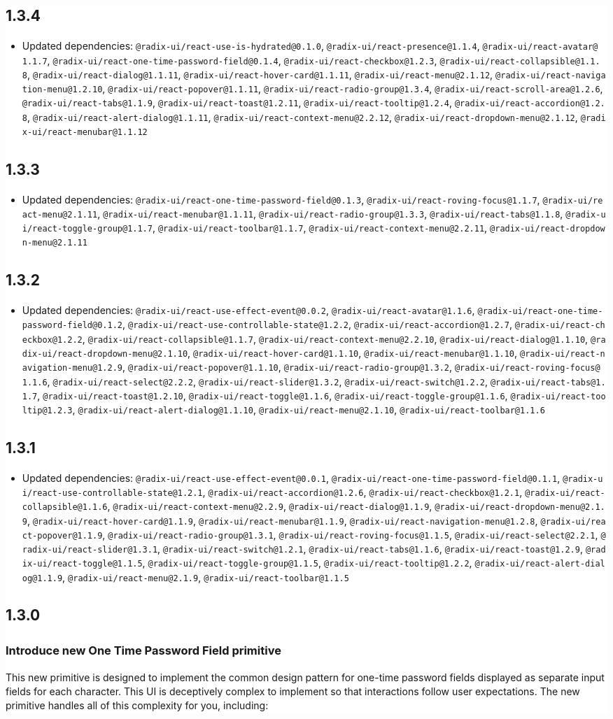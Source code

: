 ## 1.3.4

- Updated dependencies: `@radix-ui/react-use-is-hydrated@0.1.0`, `@radix-ui/react-presence@1.1.4`, `@radix-ui/react-avatar@1.1.7`, `@radix-ui/react-one-time-password-field@0.1.4`, `@radix-ui/react-checkbox@1.2.3`, `@radix-ui/react-collapsible@1.1.8`, `@radix-ui/react-dialog@1.1.11`, `@radix-ui/react-hover-card@1.1.11`, `@radix-ui/react-menu@2.1.12`, `@radix-ui/react-navigation-menu@1.2.10`, `@radix-ui/react-popover@1.1.11`, `@radix-ui/react-radio-group@1.3.4`, `@radix-ui/react-scroll-area@1.2.6`, `@radix-ui/react-tabs@1.1.9`, `@radix-ui/react-toast@1.2.11`, `@radix-ui/react-tooltip@1.2.4`, `@radix-ui/react-accordion@1.2.8`, `@radix-ui/react-alert-dialog@1.1.11`, `@radix-ui/react-context-menu@2.2.12`, `@radix-ui/react-dropdown-menu@2.1.12`, `@radix-ui/react-menubar@1.1.12`

## 1.3.3

- Updated dependencies: `@radix-ui/react-one-time-password-field@0.1.3`, `@radix-ui/react-roving-focus@1.1.7`, `@radix-ui/react-menu@2.1.11`, `@radix-ui/react-menubar@1.1.11`, `@radix-ui/react-radio-group@1.3.3`, `@radix-ui/react-tabs@1.1.8`, `@radix-ui/react-toggle-group@1.1.7`, `@radix-ui/react-toolbar@1.1.7`, `@radix-ui/react-context-menu@2.2.11`, `@radix-ui/react-dropdown-menu@2.1.11`

## 1.3.2

- Updated dependencies: `@radix-ui/react-use-effect-event@0.0.2`, `@radix-ui/react-avatar@1.1.6`, `@radix-ui/react-one-time-password-field@0.1.2`, `@radix-ui/react-use-controllable-state@1.2.2`, `@radix-ui/react-accordion@1.2.7`, `@radix-ui/react-checkbox@1.2.2`, `@radix-ui/react-collapsible@1.1.7`, `@radix-ui/react-context-menu@2.2.10`, `@radix-ui/react-dialog@1.1.10`, `@radix-ui/react-dropdown-menu@2.1.10`, `@radix-ui/react-hover-card@1.1.10`, `@radix-ui/react-menubar@1.1.10`, `@radix-ui/react-navigation-menu@1.2.9`, `@radix-ui/react-popover@1.1.10`, `@radix-ui/react-radio-group@1.3.2`, `@radix-ui/react-roving-focus@1.1.6`, `@radix-ui/react-select@2.2.2`, `@radix-ui/react-slider@1.3.2`, `@radix-ui/react-switch@1.2.2`, `@radix-ui/react-tabs@1.1.7`, `@radix-ui/react-toast@1.2.10`, `@radix-ui/react-toggle@1.1.6`, `@radix-ui/react-toggle-group@1.1.6`, `@radix-ui/react-tooltip@1.2.3`, `@radix-ui/react-alert-dialog@1.1.10`, `@radix-ui/react-menu@2.1.10`, `@radix-ui/react-toolbar@1.1.6`

## 1.3.1

- Updated dependencies: `@radix-ui/react-use-effect-event@0.0.1`, `@radix-ui/react-one-time-password-field@0.1.1`, `@radix-ui/react-use-controllable-state@1.2.1`, `@radix-ui/react-accordion@1.2.6`, `@radix-ui/react-checkbox@1.2.1`, `@radix-ui/react-collapsible@1.1.6`, `@radix-ui/react-context-menu@2.2.9`, `@radix-ui/react-dialog@1.1.9`, `@radix-ui/react-dropdown-menu@2.1.9`, `@radix-ui/react-hover-card@1.1.9`, `@radix-ui/react-menubar@1.1.9`, `@radix-ui/react-navigation-menu@1.2.8`, `@radix-ui/react-popover@1.1.9`, `@radix-ui/react-radio-group@1.3.1`, `@radix-ui/react-roving-focus@1.1.5`, `@radix-ui/react-select@2.2.1`, `@radix-ui/react-slider@1.3.1`, `@radix-ui/react-switch@1.2.1`, `@radix-ui/react-tabs@1.1.6`, `@radix-ui/react-toast@1.2.9`, `@radix-ui/react-toggle@1.1.5`, `@radix-ui/react-toggle-group@1.1.5`, `@radix-ui/react-tooltip@1.2.2`, `@radix-ui/react-alert-dialog@1.1.9`, `@radix-ui/react-menu@2.1.9`, `@radix-ui/react-toolbar@1.1.5`

## 1.3.0

### Introduce new One Time Password Field primitive

This new primitive is designed to implement the common design pattern for one-time password fields displayed as separate input fields for each character. This UI is deceptively complex to implement so that interactions follow user expectations. The new primitive handles all of this complexity for you, including:
